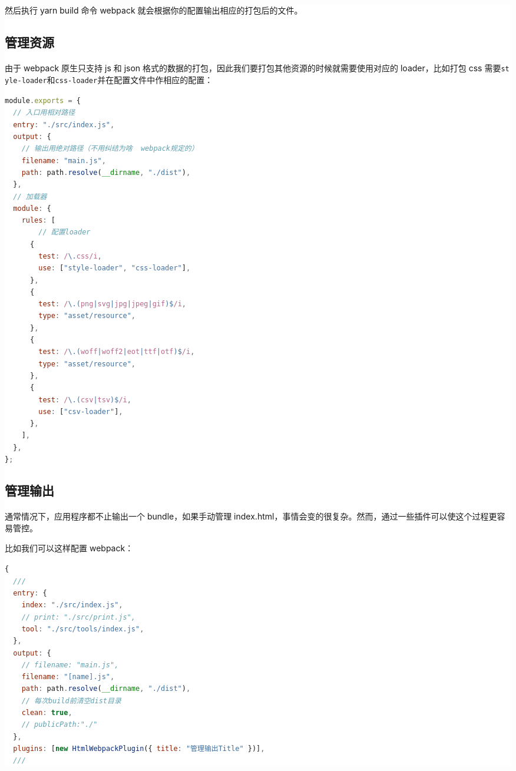 然后执行 yarn build 命令 webpack 就会根据你的配置输出相应的打包后的文件。

## 管理资源

由于 webpack 原生只支持 js 和 json 格式的数据的打包，因此我们要打包其他资源的时候就需要使用对应的 loader，比如打包 css 需要`style-loader`和`css-loader`并在配置文件中作相应的配置：

```js
module.exports = {
  // 入口用相对路径
  entry: "./src/index.js",
  output: {
    // 输出用绝对路径（不用纠结为啥  webpack规定的）
    filename: "main.js",
    path: path.resolve(__dirname, "./dist"),
  },
  // 加载器
  module: {
    rules: [
        // 配置loader
      {
        test: /\.css/i,
        use: ["style-loader", "css-loader"],
      },
      {
        test: /\.(png|svg|jpg|jpeg|gif)$/i,
        type: "asset/resource",
      },
      {
        test: /\.(woff|woff2|eot|ttf|otf)$/i,
        type: "asset/resource",
      },
      {
        test: /\.(csv|tsv)$/i,
        use: ["csv-loader"],
      },
    ],
  },
};
```

## 管理输出

通常情况下，应用程序都不止输出一个 bundle，如果手动管理 index.html，事情会变的很复杂。然而，通过一些插件可以使这个过程更容易管控。

比如我们可以这样配置 webpack：

```js
{
  ///
  entry: {
    index: "./src/index.js",
    // print: "./src/print.js",
    tool: "./src/tools/index.js",
  },
  output: {
    // filename: "main.js",
    filename: "[name].js",
    path: path.resolve(__dirname, "./dist"),
    // 每次build前清空dist目录
    clean: true,
    // publicPath:"./"
  },
  plugins: [new HtmlWebpackPlugin({ title: "管理输出Title" })],
  ///
```